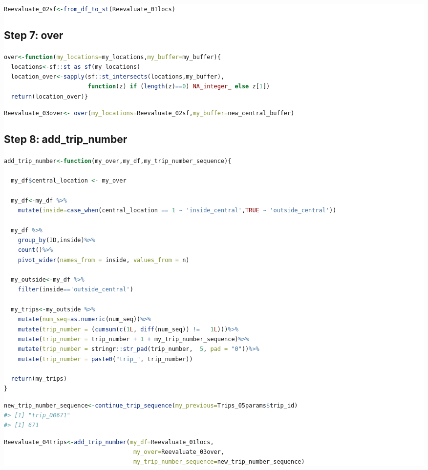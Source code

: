 ``` r
Reevaluate_02sf<-from_df_to_st(Reevaluate_01locs)
```

## Step 7: over

``` r
over<-function(my_locations=my_locations,my_buffer=my_buffer){
  locations<-sf::st_as_sf(my_locations)
  location_over<-sapply(sf::st_intersects(locations,my_buffer), 
                        function(z) if (length(z)==0) NA_integer_ else z[1])
  return(location_over)}
```

``` r
Reevaluate_03over<- over(my_locations=Reevaluate_02sf,my_buffer=new_central_buffer)
```

## Step 8: add_trip_number

``` r
add_trip_number<-function(my_over,my_df,my_trip_number_sequence){
  
  my_df$central_location <- my_over 
  
  my_df<-my_df %>%
    mutate(inside=case_when(central_location == 1 ~ 'inside_central',TRUE ~ 'outside_central'))
  
  my_df %>%
    group_by(ID,inside)%>%
    count()%>%
    pivot_wider(names_from = inside, values_from = n)
  
  my_outside<-my_df %>%
    filter(inside=='outside_central')
  
  my_trips<-my_outside %>%
    mutate(num_seq=as.numeric(num_seq))%>%
    mutate(trip_number = (cumsum(c(1L, diff(num_seq)) !=   1L)))%>%
    mutate(trip_number = trip_number + 1 + my_trip_number_sequence)%>%
    mutate(trip_number = stringr::str_pad(trip_number,  5, pad = "0"))%>%
    mutate(trip_number = paste0("trip_", trip_number))
  
  return(my_trips)
}
```

``` r
new_trip_number_sequence<-continue_trip_sequence(my_previous=Trips_05params$trip_id)
#> [1] "trip_00671"
#> [1] 671
```

``` r
Reevaluate_04trips<-add_trip_number(my_df=Reevaluate_01locs,
                                     my_over=Reevaluate_03over,
                                     my_trip_number_sequence=new_trip_number_sequence)
```
